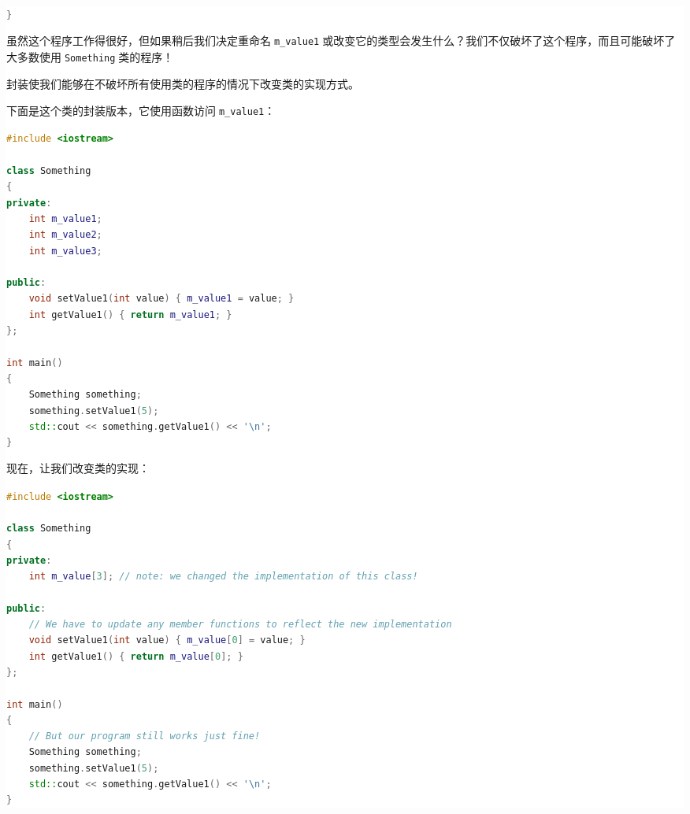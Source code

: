```cpp
}
```

虽然这个程序工作得很好，但如果稍后我们决定重命名 `m_value1` 或改变它的类型会发生什么？我们不仅破坏了这个程序，而且可能破坏了大多数使用 `Something` 类的程序！

封装使我们能够在不破坏所有使用类的程序的情况下改变类的实现方式。

下面是这个类的封装版本，它使用函数访问 `m_value1`：

```cpp
#include <iostream>

class Something
{
private:
    int m_value1;
    int m_value2;
    int m_value3;

public:
    void setValue1(int value) { m_value1 = value; }
    int getValue1() { return m_value1; }
};

int main()
{
    Something something;
    something.setValue1(5);
    std::cout << something.getValue1() << '\n';
}
```

现在，让我们改变类的实现：

```cpp
#include <iostream>

class Something
{
private:
    int m_value[3]; // note: we changed the implementation of this class!

public:
    // We have to update any member functions to reflect the new implementation
    void setValue1(int value) { m_value[0] = value; }
    int getValue1() { return m_value[0]; }
};

int main()
{
    // But our program still works just fine!
    Something something;
    something.setValue1(5);
    std::cout << something.getValue1() << '\n';
}
```
